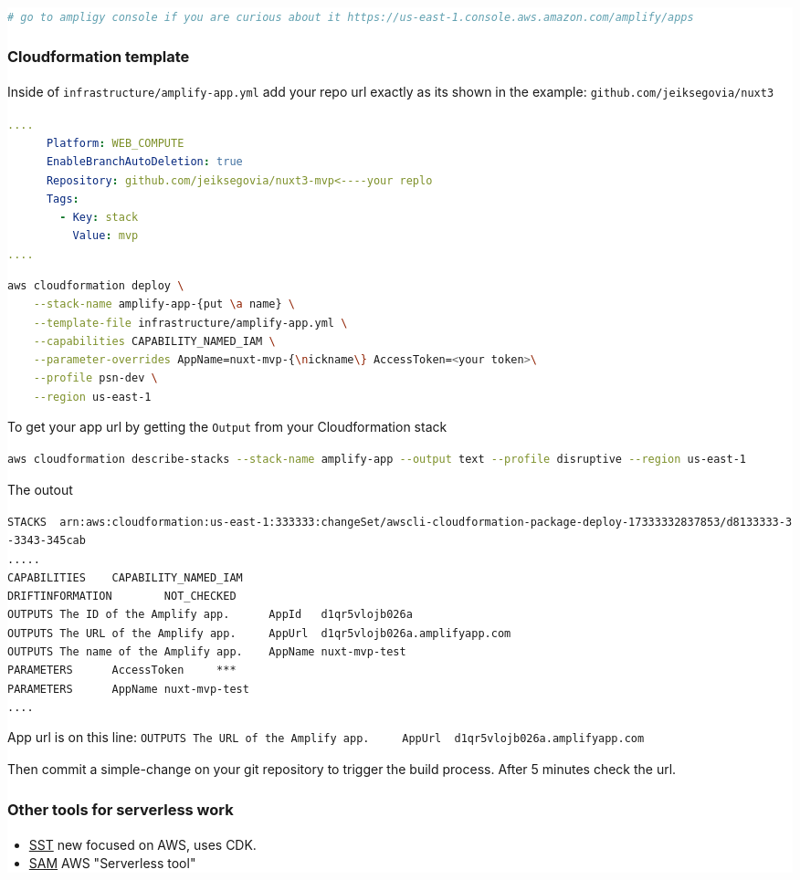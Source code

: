 ```bash
# go to ampligy console if you are curious about it https://us-east-1.console.aws.amazon.com/amplify/apps
```

### Cloudformation template 

Inside of `infrastructure/amplify-app.yml` add your repo url exactly as its shown in the example: `github.com/jeiksegovia/nuxt3`  

```yaml
....
      Platform: WEB_COMPUTE
      EnableBranchAutoDeletion: true 
      Repository: github.com/jeiksegovia/nuxt3-mvp<----your replo
      Tags:
        - Key: stack 
          Value: mvp
....
```

```bash
aws cloudformation deploy \
    --stack-name amplify-app-{put \a name} \
    --template-file infrastructure/amplify-app.yml \
    --capabilities CAPABILITY_NAMED_IAM \
    --parameter-overrides AppName=nuxt-mvp-{\nickname\} AccessToken=<your token>\
    --profile psn-dev \
    --region us-east-1
```

To get your app url by getting the `Output` from your Cloudformation stack

```bash
aws cloudformation describe-stacks --stack-name amplify-app --output text --profile disruptive --region us-east-1 
```
The outout
```log
STACKS  arn:aws:cloudformation:us-east-1:333333:changeSet/awscli-cloudformation-package-deploy-17333332837853/d8133333-3-3343-345cab  
.....
CAPABILITIES    CAPABILITY_NAMED_IAM
DRIFTINFORMATION        NOT_CHECKED
OUTPUTS The ID of the Amplify app.      AppId   d1qr5vlojb026a
OUTPUTS The URL of the Amplify app.     AppUrl  d1qr5vlojb026a.amplifyapp.com
OUTPUTS The name of the Amplify app.    AppName nuxt-mvp-test
PARAMETERS      AccessToken     ***
PARAMETERS      AppName nuxt-mvp-test
....
```

App url is on this line:
`OUTPUTS The URL of the Amplify app.     AppUrl  d1qr5vlojb026a.amplifyapp.com` 

Then commit a simple-change on your git repository to trigger the build process.
After 5 minutes check the url.

### Other tools for serverless work
- [SST](https://guide.sst.dev/chapters/what-is-serverless.html) new focused on AWS, uses CDK.
- [SAM](https://docs.aws.amazon.com/serverless-application-model/latest/developerguide/what-is-sam.html) AWS "Serverless tool" 
